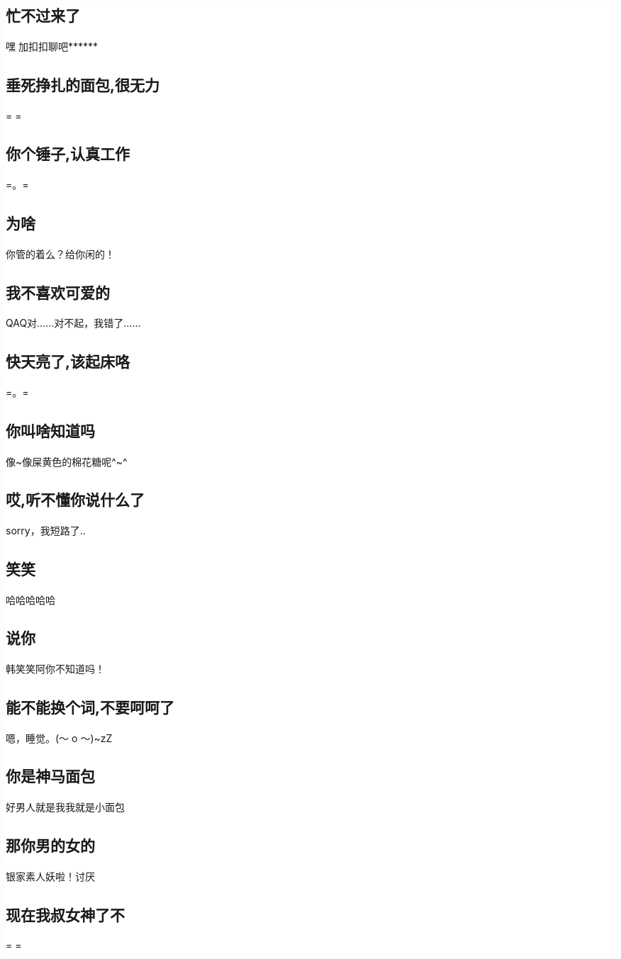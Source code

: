 ## 忙不过来了
嘿 加扣扣聊吧******

## 垂死挣扎的面包,很无力
= =

## 你个锤子,认真工作
=。=

## 为啥
你管的着么？给你闲的！

## 我不喜欢可爱的
QAQ对……对不起，我错了……

## 快天亮了,该起床咯
=。=

## 你叫啥知道吗
像~像屎黄色的棉花糖呢^~^

## 哎,听不懂你说什么了
sorry，我短路了..

## 笑笑
哈哈哈哈哈

## 说你
韩笑笑阿你不知道吗！

## 能不能换个词,不要呵呵了
嗯，睡觉。(～ o ～)~zZ

## 你是神马面包
好男人就是我我就是小面包

## 那你男的女的
银家素人妖啦！讨厌

## 现在我叔女神了不
= =
